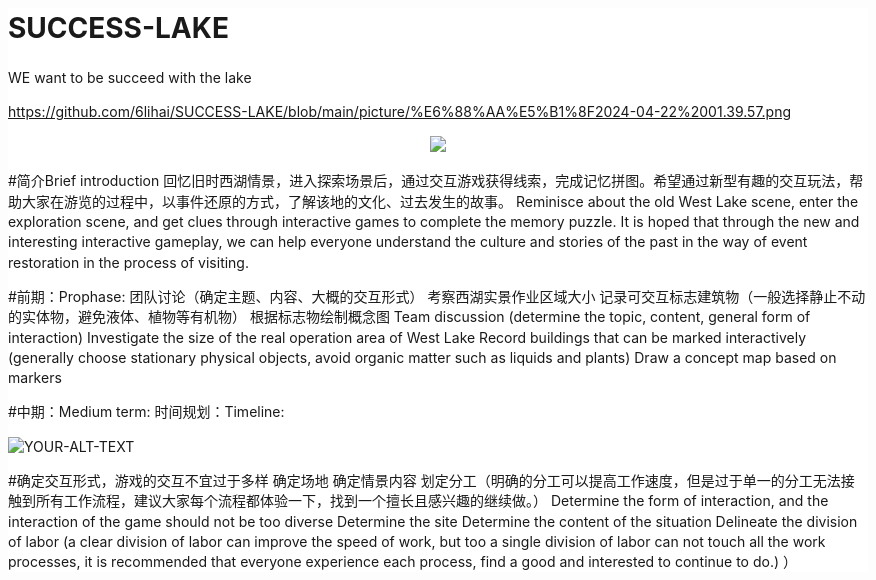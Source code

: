 # SUCCESS-LAKE
WE want to be succeed with the lake

https://github.com/6lihai/SUCCESS-LAKE/blob/main/picture/%E6%88%AA%E5%B1%8F2024-04-22%2001.39.57.png

<div id="header" align="center">
  <img src="https://media.giphy.com/media/WIQ0N0OUvei1OW1h9Z/giphy.gif"/>
</div>



#简介Brief introduction
回忆旧时西湖情景，进入探索场景后，通过交互游戏获得线索，完成记忆拼图。希望通过新型有趣的交互玩法，帮助大家在游览的过程中，以事件还原的方式，了解该地的文化、过去发生的故事。
Reminisce about the old West Lake scene, enter the exploration scene, and get clues through interactive games to complete the memory puzzle. It is hoped that through the new and interesting interactive gameplay, we can help everyone understand the culture and stories of the past in the way of event restoration in the process of visiting.


#前期：Prophase:
团队讨论（确定主题、内容、大概的交互形式）
考察西湖实景作业区域大小
记录可交互标志建筑物（一般选择静止不动的实体物，避免液体、植物等有机物）
根据标志物绘制概念图
Team discussion (determine the topic, content, general form of interaction)
Investigate the size of the real operation area of West Lake
Record buildings that can be marked interactively (generally choose stationary physical objects, avoid organic matter such as liquids and plants)
Draw a concept map based on markers


#中期：Medium term:
时间规划：Timeline:

<picture>
 <source media="(prefers-color-scheme: dark)" srcset="https://github.com/6lihai/SUCCESS-LAKE/blob/main/picture/%E6%88%AA%E5%B1%8F2024-04-01%2022.53.13.png">
 <source media="(prefers-color-scheme: light)" srcset="https://github.com/6lihai/SUCCESS-LAKE/blob/main/picture/%E6%88%AA%E5%B1%8F2024-04-01%2022.53.13.png">
 <img alt="YOUR-ALT-TEXT" src="https://github.com/6lihai/SUCCESS-LAKE/blob/main/picture/%E6%88%AA%E5%B1%8F2024-04-01%2022.53.13.png">
</picture>

#确定交互形式，游戏的交互不宜过于多样
确定场地
确定情景内容
划定分工（明确的分工可以提高工作速度，但是过于单一的分工无法接触到所有工作流程，建议大家每个流程都体验一下，找到一个擅长且感兴趣的继续做。）
Determine the form of interaction, and the interaction of the game should not be too diverse
Determine the site
Determine the content of the situation
Delineate the division of labor (a clear division of labor can improve the speed of work, but too a single division of labor can not touch all the work processes, it is recommended that everyone experience each process, find a good and interested to continue to do.) ）
